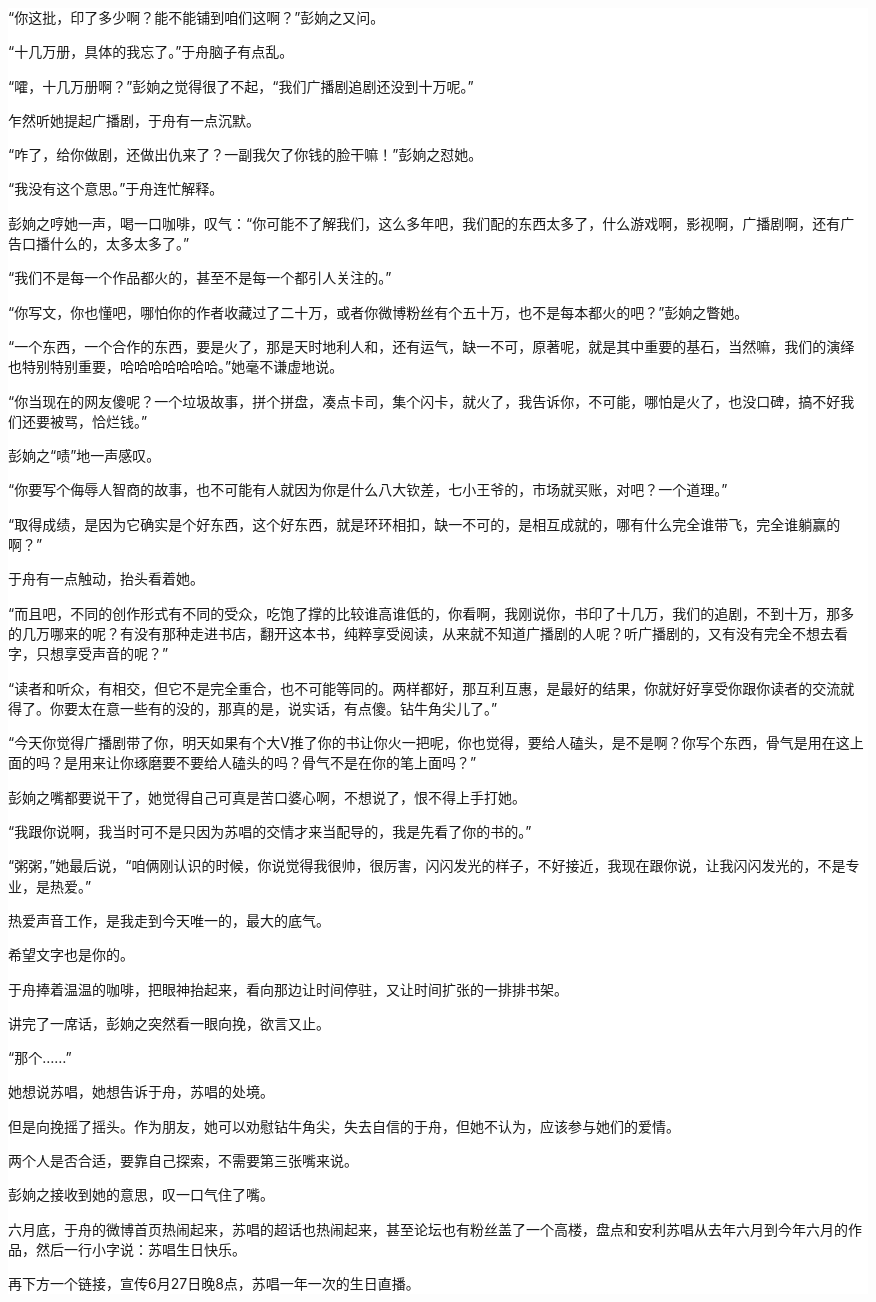 “你这批，印了多少啊？能不能铺到咱们这啊？”彭姠之又问。

“十几万册，具体的我忘了。”于舟脑子有点乱。

“嚯，十几万册啊？”彭姠之觉得很了不起，“我们广播剧追剧还没到十万呢。”

乍然听她提起广播剧，于舟有一点沉默。

“咋了，给你做剧，还做出仇来了？一副我欠了你钱的脸干嘛！”彭姠之怼她。

“我没有这个意思。”于舟连忙解释。

彭姠之哼她一声，喝一口咖啡，叹气：“你可能不了解我们，这么多年吧，我们配的东西太多了，什么游戏啊，影视啊，广播剧啊，还有广告口播什么的，太多太多了。”

“我们不是每一个作品都火的，甚至不是每一个都引人关注的。”

“你写文，你也懂吧，哪怕你的作者收藏过了二十万，或者你微博粉丝有个五十万，也不是每本都火的吧？”彭姠之瞥她。

“一个东西，一个合作的东西，要是火了，那是天时地利人和，还有运气，缺一不可，原著呢，就是其中重要的基石，当然嘛，我们的演绎也特别特别重要，哈哈哈哈哈哈哈。”她毫不谦虚地说。

“你当现在的网友傻呢？一个垃圾故事，拼个拼盘，凑点卡司，集个闪卡，就火了，我告诉你，不可能，哪怕是火了，也没口碑，搞不好我们还要被骂，恰烂钱。”

彭姠之“啧”地一声感叹。

“你要写个侮辱人智商的故事，也不可能有人就因为你是什么八大钦差，七小王爷的，市场就买账，对吧？一个道理。”

“取得成绩，是因为它确实是个好东西，这个好东西，就是环环相扣，缺一不可的，是相互成就的，哪有什么完全谁带飞，完全谁躺赢的啊？”

于舟有一点触动，抬头看着她。

“而且吧，不同的创作形式有不同的受众，吃饱了撑的比较谁高谁低的，你看啊，我刚说你，书印了十几万，我们的追剧，不到十万，那多的几万哪来的呢？有没有那种走进书店，翻开这本书，纯粹享受阅读，从来就不知道广播剧的人呢？听广播剧的，又有没有完全不想去看字，只想享受声音的呢？”

“读者和听众，有相交，但它不是完全重合，也不可能等同的。两样都好，那互利互惠，是最好的结果，你就好好享受你跟你读者的交流就得了。你要太在意一些有的没的，那真的是，说实话，有点傻。钻牛角尖儿了。”

“今天你觉得广播剧带了你，明天如果有个大V推了你的书让你火一把呢，你也觉得，要给人磕头，是不是啊？你写个东西，骨气是用在这上面的吗？是用来让你琢磨要不要给人磕头的吗？骨气不是在你的笔上面吗？”

彭姠之嘴都要说干了，她觉得自己可真是苦口婆心啊，不想说了，恨不得上手打她。

“我跟你说啊，我当时可不是只因为苏唱的交情才来当配导的，我是先看了你的书的。”

“粥粥，”她最后说，“咱俩刚认识的时候，你说觉得我很帅，很厉害，闪闪发光的样子，不好接近，我现在跟你说，让我闪闪发光的，不是专业，是热爱。”

热爱声音工作，是我走到今天唯一的，最大的底气。

希望文字也是你的。

于舟捧着温温的咖啡，把眼神抬起来，看向那边让时间停驻，又让时间扩张的一排排书架。

讲完了一席话，彭姠之突然看一眼向挽，欲言又止。

“那个……”

她想说苏唱，她想告诉于舟，苏唱的处境。

但是向挽摇了摇头。作为朋友，她可以劝慰钻牛角尖，失去自信的于舟，但她不认为，应该参与她们的爱情。

两个人是否合适，要靠自己探索，不需要第三张嘴来说。

彭姠之接收到她的意思，叹一口气住了嘴。

六月底，于舟的微博首页热闹起来，苏唱的超话也热闹起来，甚至论坛也有粉丝盖了一个高楼，盘点和安利苏唱从去年六月到今年六月的作品，然后一行小字说：苏唱生日快乐。

再下方一个链接，宣传6月27日晚8点，苏唱一年一次的生日直播。
